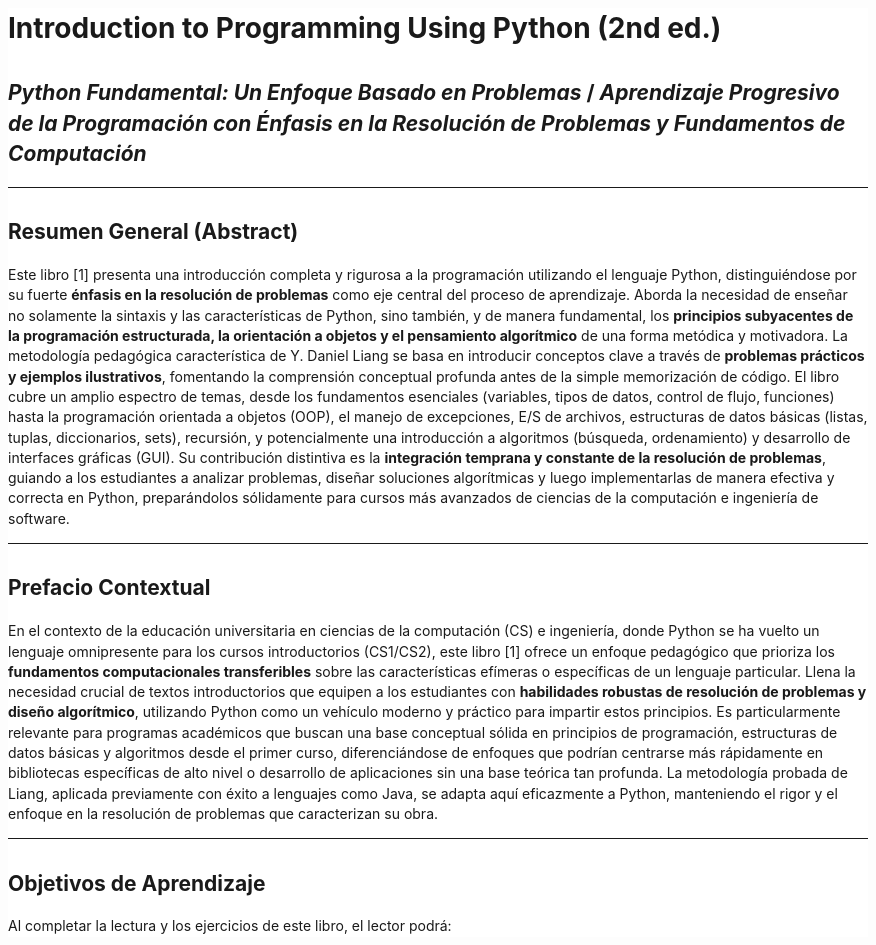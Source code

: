 # **Introduction to Programming Using Python (2nd ed.)**

## *Python Fundamental: Un Enfoque Basado en Problemas* / *Aprendizaje Progresivo de la Programación con Énfasis en la Resolución de Problemas y Fundamentos de Computación*

---

## **Resumen General (Abstract)**

Este libro [1] presenta una introducción completa y rigurosa a la programación utilizando el lenguaje Python, distinguiéndose por su fuerte **énfasis en la resolución de problemas** como eje central del proceso de aprendizaje. Aborda la necesidad de enseñar no solamente la sintaxis y las características de Python, sino también, y de manera fundamental, los **principios subyacentes de la programación estructurada, la orientación a objetos y el pensamiento algorítmico** de una forma metódica y motivadora. La metodología pedagógica característica de Y. Daniel Liang se basa en introducir conceptos clave a través de **problemas prácticos y ejemplos ilustrativos**, fomentando la comprensión conceptual profunda antes de la simple memorización de código. El libro cubre un amplio espectro de temas, desde los fundamentos esenciales (variables, tipos de datos, control de flujo, funciones) hasta la programación orientada a objetos (OOP), el manejo de excepciones, E/S de archivos, estructuras de datos básicas (listas, tuplas, diccionarios, sets), recursión, y potencialmente una introducción a algoritmos (búsqueda, ordenamiento) y desarrollo de interfaces gráficas (GUI). Su contribución distintiva es la **integración temprana y constante de la resolución de problemas**, guiando a los estudiantes a analizar problemas, diseñar soluciones algorítmicas y luego implementarlas de manera efectiva y correcta en Python, preparándolos sólidamente para cursos más avanzados de ciencias de la computación e ingeniería de software.

---

## **Prefacio Contextual**

En el contexto de la educación universitaria en ciencias de la computación (CS) e ingeniería, donde Python se ha vuelto un lenguaje omnipresente para los cursos introductorios (CS1/CS2), este libro [1] ofrece un enfoque pedagógico que prioriza los **fundamentos computacionales transferibles** sobre las características efímeras o específicas de un lenguaje particular. Llena la necesidad crucial de textos introductorios que equipen a los estudiantes con **habilidades robustas de resolución de problemas y diseño algorítmico**, utilizando Python como un vehículo moderno y práctico para impartir estos principios. Es particularmente relevante para programas académicos que buscan una base conceptual sólida en principios de programación, estructuras de datos básicas y algoritmos desde el primer curso, diferenciándose de enfoques que podrían centrarse más rápidamente en bibliotecas específicas de alto nivel o desarrollo de aplicaciones sin una base teórica tan profunda. La metodología probada de Liang, aplicada previamente con éxito a lenguajes como Java, se adapta aquí eficazmente a Python, manteniendo el rigor y el enfoque en la resolución de problemas que caracterizan su obra.

---

## **Objetivos de Aprendizaje**

Al completar la lectura y los ejercicios de este libro, el lector podrá:
